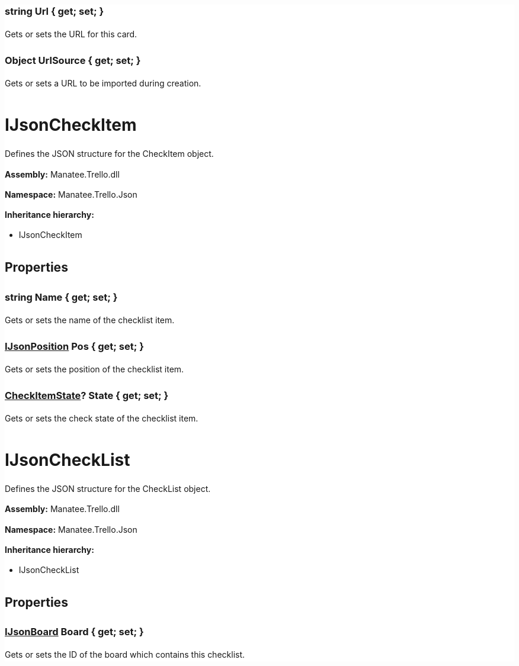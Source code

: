 ### string Url { get; set; }

Gets or sets the URL for this card.

### Object UrlSource { get; set; }

Gets or sets a URL to be imported during creation.

# IJsonCheckItem

Defines the JSON structure for the CheckItem object.

**Assembly:** Manatee.Trello.dll

**Namespace:** Manatee.Trello.Json

**Inheritance hierarchy:**

- IJsonCheckItem

## Properties

### string Name { get; set; }

Gets or sets the name of the checklist item.

### [IJsonPosition](/API-Json#ijsonposition) Pos { get; set; }

Gets or sets the position of the checklist item.

### [CheckItemState](/API-CheckLists#checkitemstate)? State { get; set; }

Gets or sets the check state of the checklist item.

# IJsonCheckList

Defines the JSON structure for the CheckList object.

**Assembly:** Manatee.Trello.dll

**Namespace:** Manatee.Trello.Json

**Inheritance hierarchy:**

- IJsonCheckList

## Properties

### [IJsonBoard](/API-Json#ijsonboard) Board { get; set; }

Gets or sets the ID of the board which contains this checklist.
